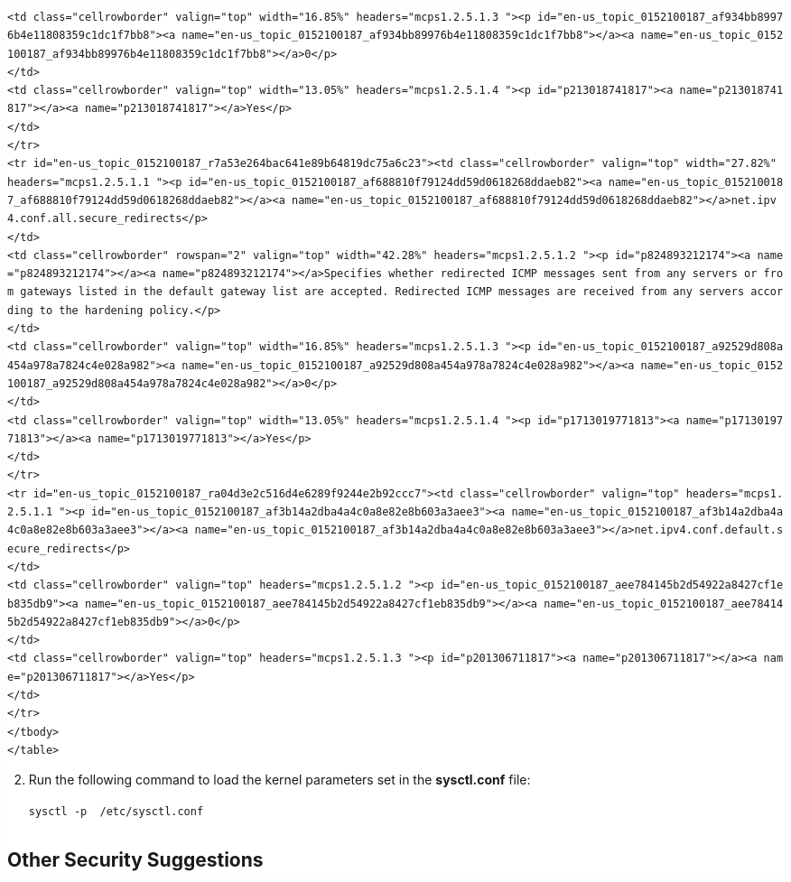     <td class="cellrowborder" valign="top" width="16.85%" headers="mcps1.2.5.1.3 "><p id="en-us_topic_0152100187_af934bb89976b4e11808359c1dc1f7bb8"><a name="en-us_topic_0152100187_af934bb89976b4e11808359c1dc1f7bb8"></a><a name="en-us_topic_0152100187_af934bb89976b4e11808359c1dc1f7bb8"></a>0</p>
    </td>
    <td class="cellrowborder" valign="top" width="13.05%" headers="mcps1.2.5.1.4 "><p id="p213018741817"><a name="p213018741817"></a><a name="p213018741817"></a>Yes</p>
    </td>
    </tr>
    <tr id="en-us_topic_0152100187_r7a53e264bac641e89b64819dc75a6c23"><td class="cellrowborder" valign="top" width="27.82%" headers="mcps1.2.5.1.1 "><p id="en-us_topic_0152100187_af688810f79124dd59d0618268ddaeb82"><a name="en-us_topic_0152100187_af688810f79124dd59d0618268ddaeb82"></a><a name="en-us_topic_0152100187_af688810f79124dd59d0618268ddaeb82"></a>net.ipv4.conf.all.secure_redirects</p>
    </td>
    <td class="cellrowborder" rowspan="2" valign="top" width="42.28%" headers="mcps1.2.5.1.2 "><p id="p824893212174"><a name="p824893212174"></a><a name="p824893212174"></a>Specifies whether redirected ICMP messages sent from any servers or from gateways listed in the default gateway list are accepted. Redirected ICMP messages are received from any servers according to the hardening policy.</p>
    </td>
    <td class="cellrowborder" valign="top" width="16.85%" headers="mcps1.2.5.1.3 "><p id="en-us_topic_0152100187_a92529d808a454a978a7824c4e028a982"><a name="en-us_topic_0152100187_a92529d808a454a978a7824c4e028a982"></a><a name="en-us_topic_0152100187_a92529d808a454a978a7824c4e028a982"></a>0</p>
    </td>
    <td class="cellrowborder" valign="top" width="13.05%" headers="mcps1.2.5.1.4 "><p id="p1713019771813"><a name="p1713019771813"></a><a name="p1713019771813"></a>Yes</p>
    </td>
    </tr>
    <tr id="en-us_topic_0152100187_ra04d3e2c516d4e6289f9244e2b92ccc7"><td class="cellrowborder" valign="top" headers="mcps1.2.5.1.1 "><p id="en-us_topic_0152100187_af3b14a2dba4a4c0a8e82e8b603a3aee3"><a name="en-us_topic_0152100187_af3b14a2dba4a4c0a8e82e8b603a3aee3"></a><a name="en-us_topic_0152100187_af3b14a2dba4a4c0a8e82e8b603a3aee3"></a>net.ipv4.conf.default.secure_redirects</p>
    </td>
    <td class="cellrowborder" valign="top" headers="mcps1.2.5.1.2 "><p id="en-us_topic_0152100187_aee784145b2d54922a8427cf1eb835db9"><a name="en-us_topic_0152100187_aee784145b2d54922a8427cf1eb835db9"></a><a name="en-us_topic_0152100187_aee784145b2d54922a8427cf1eb835db9"></a>0</p>
    </td>
    <td class="cellrowborder" valign="top" headers="mcps1.2.5.1.3 "><p id="p201306711817"><a name="p201306711817"></a><a name="p201306711817"></a>Yes</p>
    </td>
    </tr>
    </tbody>
    </table>

2.  Run the following command to load the kernel parameters set in the  **sysctl.conf**  file:

    ```
    sysctl -p  /etc/sysctl.conf
    ```


## Other Security Suggestions<a name="en-us_topic_0152100187_s93a9bc8f050a4bf286c41129023cd9b3"></a>
